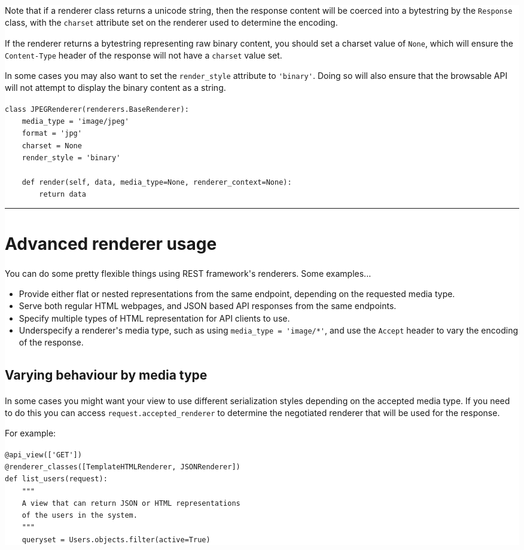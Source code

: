 Note that if a renderer class returns a unicode string, then the response content will be coerced into a bytestring by
the `Response` class, with the `charset` attribute set on the renderer used to determine the encoding.

If the renderer returns a bytestring representing raw binary content, you should set a charset value of `None`, which
will ensure the `Content-Type` header of the response will not have a `charset` value set.

In some cases you may also want to set the `render_style` attribute to `'binary'`. Doing so will also ensure that the
browsable API will not attempt to display the binary content as a string.

    class JPEGRenderer(renderers.BaseRenderer):
        media_type = 'image/jpeg'
        format = 'jpg'
        charset = None
        render_style = 'binary'

        def render(self, data, media_type=None, renderer_context=None):
            return data

---

# Advanced renderer usage

You can do some pretty flexible things using REST framework's renderers. Some examples...

* Provide either flat or nested representations from the same endpoint, depending on the requested media type.
* Serve both regular HTML webpages, and JSON based API responses from the same endpoints.
* Specify multiple types of HTML representation for API clients to use.
* Underspecify a renderer's media type, such as using `media_type = 'image/*'`, and use the `Accept` header to vary the
  encoding of the response.

## Varying behaviour by media type

In some cases you might want your view to use different serialization styles depending on the accepted media type. If
you need to do this you can access `request.accepted_renderer` to determine the negotiated renderer that will be used
for the response.

For example:

    @api_view(['GET'])
    @renderer_classes([TemplateHTMLRenderer, JSONRenderer])
    def list_users(request):
        """
        A view that can return JSON or HTML representations
        of the users in the system.
        """
        queryset = Users.objects.filter(active=True)


[cite]: https://docs.djangoproject.com/en/stable/stable/template-response/#the-rendering-process
[conneg]: content-negotiation.md
[html-and-forms]: ../topics/html-and-forms.md
[browser-accept-headers]: http://www.gethifi.com/blog/browser-rest-http-accept-headers
[testing]: testing.md
[HATEOAS]: http://timelessrepo.com/haters-gonna-hateoas
[quote]: https://roy.gbiv.com/untangled/2008/rest-apis-must-be-hypertext-driven
[application/vnd.github+json]: https://developer.github.com/v3/media/
[application/vnd.collection+json]: http://www.amundsen.com/media-types/collection/
[django-error-views]: https://docs.djangoproject.com/en/stable/topics/http/views/#customizing-error-views
[rest-framework-jsonp]: https://jpadilla.github.io/django-rest-framework-jsonp/
[cors]: https://www.w3.org/TR/cors/
[cors-docs]: https://www.django-rest-framework.org/topics/ajax-csrf-cors/
[jsonp-security]: https://stackoverflow.com/questions/613962/is-jsonp-safe-to-use
[rest-framework-yaml]: https://jpadilla.github.io/django-rest-framework-yaml/
[rest-framework-xml]: https://jpadilla.github.io/django-rest-framework-xml/
[messagepack]: https://msgpack.org/
[juanriaza]: https://github.com/juanriaza
[mjumbewu]: https://github.com/mjumbewu
[flipperpa]: https://github.com/flipperpa
[wharton]: https://github.com/wharton
[drf-renderer-xlsx]: https://github.com/wharton/drf-renderer-xlsx
[vbabiy]: https://github.com/vbabiy
[rest-framework-yaml]: https://jpadilla.github.io/django-rest-framework-yaml/
[rest-framework-xml]: https://jpadilla.github.io/django-rest-framework-xml/
[yaml]: http://www.yaml.org/
[djangorestframework-msgpack]: https://github.com/juanriaza/django-rest-framework-msgpack
[djangorestframework-csv]: https://github.com/mjumbewu/django-rest-framework-csv
[ultrajson]: https://github.com/esnme/ultrajson
[Amertz08]: https://github.com/Amertz08
[drf-ujson-renderer]: https://github.com/gizmag/drf-ujson-renderer
[drf_ujson2]: https://github.com/Amertz08/drf_ujson2
[djangorestframework-camel-case]: https://github.com/vbabiy/djangorestframework-camel-case
[Django REST Pandas]: https://github.com/wq/django-rest-pandas
[Pandas]: https://pandas.pydata.org/
[other formats]: https://github.com/wq/django-rest-pandas#supported-formats
[sheppard]: https://github.com/sheppard
[wq]: https://github.com/wq
[mypebble]: https://github.com/mypebble
[Rest Framework Latex]: https://github.com/mypebble/rest-framework-latex